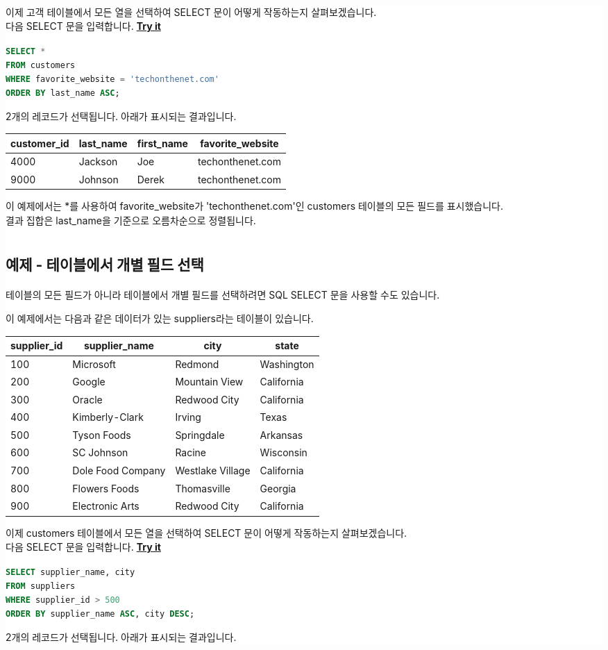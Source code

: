 이제 고객 테이블에서 모든 열을 선택하여 SELECT 문이 어떻게 작동하는지 살펴보겠습니다.  
다음 SELECT 문을 입력합니다. **[Try it](https://www.techonthenet.com/sql/select_try_sql.php)**
```SQL
SELECT *
FROM customers
WHERE favorite_website = 'techonthenet.com'
ORDER BY last_name ASC;
```
2개의 레코드가 선택됩니다. 아래가 표시되는 결과입니다.

| customer_id | last_name | first_name | favorite_website |
| ----------- | --------- | ---------- | ---------------- |
| 4000        | Jackson   | Joe        | techonthenet.com |
| 9000        | Johnson   | Derek      | techonthenet.com |

이 예제에서는 *를 사용하여 favorite_website가 'techonthenet.com'인 customers 테이블의 모든 필드를 표시했습니다.  
결과 집합은 last_name을 기준으로 오름차순으로 정렬됩니다.

#
## 예제 - 테이블에서 개별 필드 선택
테이블의 모든 필드가 아니라 테이블에서 개별 필드를 선택하려면 SQL SELECT 문을 사용할 수도 있습니다.

이 예제에서는 다음과 같은 데이터가 있는 suppliers라는 테이블이 있습니다.

| supplier_id | supplier_name     | city             | state      |
| ----------- | ----------------- | ---------------- | ---------- |
| 100         | Microsoft         | Redmond          | Washington |
| 200         | Google            | Mountain View    | California |
| 300         | Oracle            | Redwood City     | California |
| 400         | Kimberly-Clark    | Irving           | Texas      |
| 500         | Tyson Foods       | Springdale       | Arkansas   |
| 600         | SC Johnson        | Racine           | Wisconsin  |
| 700         | Dole Food Company | Westlake Village | California |
| 800         | Flowers Foods     | Thomasville      | Georgia    |
| 900         | Electronic Arts   | Redwood City     | California |



이제 customers 테이블에서 모든 열을 선택하여 SELECT 문이 어떻게 작동하는지 살펴보겠습니다.  
다음 SELECT 문을 입력합니다. **[Try it](https://www.techonthenet.com/sql/select_try_sql.php)**
```SQL
SELECT supplier_name, city
FROM suppliers
WHERE supplier_id > 500
ORDER BY supplier_name ASC, city DESC;
```
2개의 레코드가 선택됩니다. 아래가 표시되는 결과입니다.
